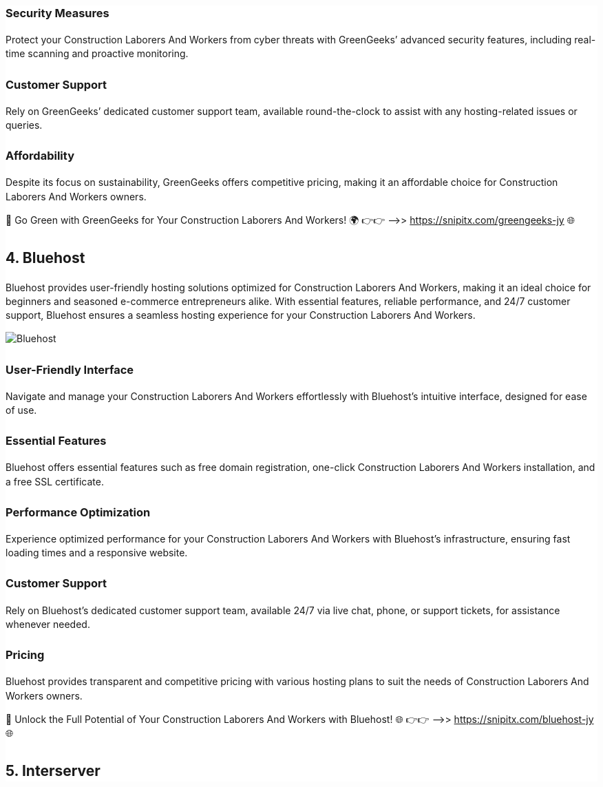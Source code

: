 ### Security Measures
Protect your Construction Laborers And Workers from cyber threats with GreenGeeks’ advanced security features, including real-time scanning and proactive monitoring.

### Customer Support
Rely on GreenGeeks’ dedicated customer support team, available round-the-clock to assist with any hosting-related issues or queries.

### Affordability
Despite its focus on sustainability, GreenGeeks offers competitive pricing, making it an affordable choice for Construction Laborers And Workers owners.

🌿 Go Green with GreenGeeks for Your Construction Laborers And Workers! 🌍
👉👉 -->> https://snipitx.com/greengeeks-jy 🌐

## 4. Bluehost

Bluehost provides user-friendly hosting solutions optimized for Construction Laborers And Workers, making it an ideal choice for beginners and seasoned e-commerce entrepreneurs alike. With essential features, reliable performance, and 24/7 customer support, Bluehost ensures a seamless hosting experience for your Construction Laborers And Workers.

![Bluehost](https://i.imgur.com/PasFF9E.jpeg "Bluehost Hosting")

### User-Friendly Interface
Navigate and manage your Construction Laborers And Workers effortlessly with Bluehost’s intuitive interface, designed for ease of use.

### Essential Features
Bluehost offers essential features such as free domain registration, one-click Construction Laborers And Workers installation, and a free SSL certificate.

### Performance Optimization
Experience optimized performance for your Construction Laborers And Workers with Bluehost’s infrastructure, ensuring fast loading times and a responsive website.

### Customer Support
Rely on Bluehost’s dedicated customer support team, available 24/7 via live chat, phone, or support tickets, for assistance whenever needed.

### Pricing
Bluehost provides transparent and competitive pricing with various hosting plans to suit the needs of Construction Laborers And Workers owners.

🚀 Unlock the Full Potential of Your Construction Laborers And Workers with Bluehost! 🌐
👉👉 -->> https://snipitx.com/bluehost-jy 🌐

## 5. Interserver
